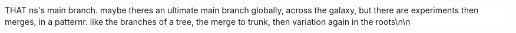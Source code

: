 THAT ns's main branch. maybe theres an ultimate main branch globally, across the galaxy, but there are experiments then merges, in a patternr. like the branches of a tree, the merge to trunk, then variation again in the roots\n\n